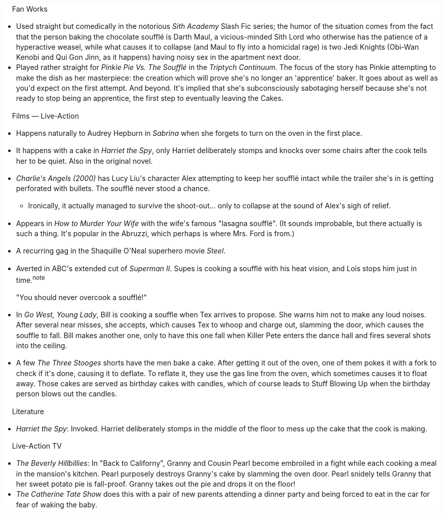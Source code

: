     Fan Works 

-   Used straight but comedically in the notorious _Sith Academy_ Slash Fic series; the humor of the situation comes from the fact that the person baking the chocolate soufflé is Darth Maul, a vicious-minded Sith Lord who otherwise has the patience of a hyperactive weasel, while what causes it to collapse (and Maul to fly into a homicidal rage) is two Jedi Knights (Obi-Wan Kenobi and Qui Gon Jinn, as it happens) having noisy sex in the apartment next door.
-   Played rather straight for _Pinkie Pie Vs. The Soufflé_ in the _Triptych Continuum_. The focus of the story has Pinkie attempting to make the dish as her masterpiece: the creation which will prove she's no longer an 'apprentice' baker. It goes about as well as you'd expect on the first attempt. And beyond. It's implied that she's subconsciously sabotaging herself because she's not ready to stop being an apprentice, the first step to eventually leaving the Cakes.

    Films — Live-Action 

-   Happens naturally to Audrey Hepburn in _Sabrina_ when she forgets to turn on the oven in the first place.
-   It happens with a cake in _Harriet the Spy_, only Harriet deliberately stomps and knocks over some chairs after the cook tells her to be quiet. Also in the original novel.
-   _Charlie's Angels (2000)_ has Lucy Liu's character Alex attempting to keep her soufflé intact while the trailer she's in is getting perforated with bullets. The soufflé never stood a chance.
    -   Ironically, it actually managed to survive the shoot-out... only to collapse at the sound of Alex's sigh of relief.
-   Appears in _How to Murder Your Wife_ with the wife's famous "lasagna soufflé". (It sounds improbable, but there actually is such a thing. It's popular in the Abruzzi, which perhaps is where Mrs. Ford is from.)
-   A recurring gag in the Shaquille O'Neal superhero movie _Steel_.
-   Averted in ABC's extended cut of _Superman II_. Supes is cooking a soufflé with his heat vision, and Lois stops him just in time.<sup>note&nbsp;</sup> 
    
    "You should never overcook a soufflé!"
    
-   In _Go West, Young Lady_, Bill is cooking a souffle when Tex arrives to propose. She warns him not to make any loud noises. After several near misses, she accepts, which causes Tex to whoop and charge out, slamming the door, which causes the souffle to fall. Bill makes another one, only to have this one fall when Killer Pete enters the dance hall and fires several shots into the ceiling.
-   A few _The Three Stooges_ shorts have the men bake a cake. After getting it out of the oven, one of them pokes it with a fork to check if it's done, causing it to deflate. To reflate it, they use the gas line from the oven, which sometimes causes it to float away. Those cakes are served as birthday cakes with candles, which of course leads to Stuff Blowing Up when the birthday person blows out the candles.

    Literature 

-   _Harriet the Spy_: Invoked. Harriet deliberately stomps in the middle of the floor to mess up the cake that the cook is making.

    Live-Action TV 

-   _The Beverly Hillbillies_: In "Back to Californy", Granny and Cousin Pearl become embroiled in a fight while each cooking a meal in the mansion's kitchen. Pearl purposely destroys Granny's cake by slamming the oven door. Pearl snidely tells Granny that her sweet potato pie is fall-proof. Granny takes out the pie and drops it on the floor!
-   _The Catherine Tate Show_ does this with a pair of new parents attending a dinner party and being forced to eat in the car for fear of waking the baby.
    